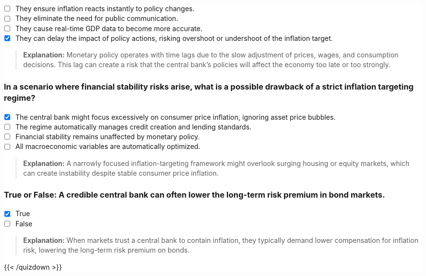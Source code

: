 - [ ] They ensure inflation reacts instantly to policy changes.
- [ ] They eliminate the need for public communication.
- [ ] They cause real-time GDP data to become more accurate.
- [x] They can delay the impact of policy actions, risking overshoot or undershoot of the inflation target.

> **Explanation:** Monetary policy operates with time lags due to the slow adjustment of prices, wages, and consumption decisions. This lag can create a risk that the central bank’s policies will affect the economy too late or too strongly.


### In a scenario where financial stability risks arise, what is a possible drawback of a strict inflation targeting regime?

- [x] The central bank might focus excessively on consumer price inflation, ignoring asset price bubbles.
- [ ] The regime automatically manages credit creation and lending standards.
- [ ] Financial stability remains unaffected by monetary policy.
- [ ] All macroeconomic variables are automatically optimized.

> **Explanation:** A narrowly focused inflation-targeting framework might overlook surging housing or equity markets, which can create instability despite stable consumer price inflation.


### True or False: A credible central bank can often lower the long-term risk premium in bond markets.

- [x] True
- [ ] False

> **Explanation:** When markets trust a central bank to contain inflation, they typically demand lower compensation for inflation risk, lowering the long-term risk premium on bonds.


{{< /quizdown >}}
